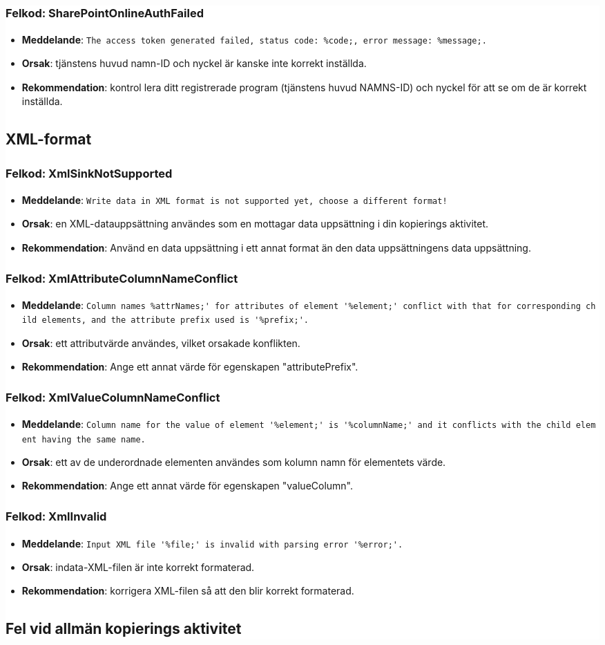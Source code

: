 ### <a name="error-code-sharepointonlineauthfailed"></a>Felkod: SharePointOnlineAuthFailed

- **Meddelande**: `The access token generated failed, status code: %code;, error message: %message;.`

- **Orsak**: tjänstens huvud namn-ID och nyckel är kanske inte korrekt inställda.

- **Rekommendation**: kontrol lera ditt registrerade program (tjänstens huvud NAMNS-ID) och nyckel för att se om de är korrekt inställda.


## <a name="xml-format"></a>XML-format

### <a name="error-code-xmlsinknotsupported"></a>Felkod: XmlSinkNotSupported

- **Meddelande**: `Write data in XML format is not supported yet, choose a different format!`

- **Orsak**: en XML-datauppsättning användes som en mottagar data uppsättning i din kopierings aktivitet.

- **Rekommendation**: Använd en data uppsättning i ett annat format än den data uppsättningens data uppsättning.


### <a name="error-code-xmlattributecolumnnameconflict"></a>Felkod: XmlAttributeColumnNameConflict

- **Meddelande**: `Column names %attrNames;' for attributes of element '%element;' conflict with that for corresponding child elements, and the attribute prefix used is '%prefix;'.`

- **Orsak**: ett attributvärde användes, vilket orsakade konflikten.

- **Rekommendation**: Ange ett annat värde för egenskapen "attributePrefix".


### <a name="error-code-xmlvaluecolumnnameconflict"></a>Felkod: XmlValueColumnNameConflict

- **Meddelande**: `Column name for the value of element '%element;' is '%columnName;' and it conflicts with the child element having the same name.`

- **Orsak**: ett av de underordnade elementen användes som kolumn namn för elementets värde.

- **Rekommendation**: Ange ett annat värde för egenskapen "valueColumn".


### <a name="error-code-xmlinvalid"></a>Felkod: XmlInvalid

- **Meddelande**: `Input XML file '%file;' is invalid with parsing error '%error;'.`

- **Orsak**: indata-XML-filen är inte korrekt formaterad.

- **Rekommendation**: korrigera XML-filen så att den blir korrekt formaterad.


## <a name="general-copy-activity-error"></a>Fel vid allmän kopierings aktivitet

